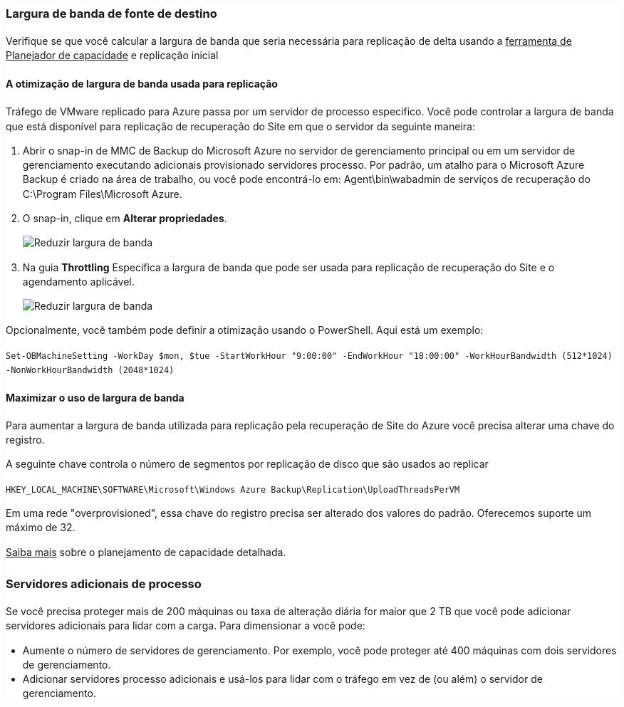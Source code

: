 ### <a name="network-bandwidth-from-source-to-target"></a>Largura de banda de fonte de destino
Verifique se que você calcular a largura de banda que seria necessária para replicação de delta usando a [ferramenta de Planejador de capacidade](site-recovery-capacity-planner.md) e replicação inicial

#### <a name="throttling-bandwidth-used-for-replication"></a>A otimização de largura de banda usada para replicação

Tráfego de VMware replicado para Azure passa por um servidor de processo específico. Você pode controlar a largura de banda que está disponível para replicação de recuperação do Site em que o servidor da seguinte maneira:

1. Abrir o snap-in de MMC de Backup do Microsoft Azure no servidor de gerenciamento principal ou em um servidor de gerenciamento executando adicionais provisionado servidores processo. Por padrão, um atalho para o Microsoft Azure Backup é criado na área de trabalho, ou você pode encontrá-lo em: Agent\bin\wabadmin de serviços de recuperação do C:\Program Files\Microsoft Azure.
2. O snap-in, clique em **Alterar propriedades**.

    ![Reduzir largura de banda](./media/site-recovery-vmware-to-azure-classic/throttle1.png)

3. Na guia **Throttling** Especifica a largura de banda que pode ser usada para replicação de recuperação do Site e o agendamento aplicável.

    ![Reduzir largura de banda](./media/site-recovery-vmware-to-azure-classic/throttle2.png)

Opcionalmente, você também pode definir a otimização usando o PowerShell. Aqui está um exemplo:

    Set-OBMachineSetting -WorkDay $mon, $tue -StartWorkHour "9:00:00" -EndWorkHour "18:00:00" -WorkHourBandwidth (512*1024) -NonWorkHourBandwidth (2048*1024)

#### <a name="maximizing-bandwidth-usage"></a>Maximizar o uso de largura de banda
Para aumentar a largura de banda utilizada para replicação pela recuperação de Site do Azure você precisa alterar uma chave do registro.

A seguinte chave controla o número de segmentos por replicação de disco que são usados ao replicar

    HKEY_LOCAL_MACHINE\SOFTWARE\Microsoft\Windows Azure Backup\Replication\UploadThreadsPerVM

 Em uma rede "overprovisioned", essa chave do registro precisa ser alterado dos valores do padrão. Oferecemos suporte um máximo de 32.  


[Saiba mais](site-recovery-capacity-planner.md) sobre o planejamento de capacidade detalhada.

### <a name="additional-process-servers"></a>Servidores adicionais de processo

Se você precisa proteger mais de 200 máquinas ou taxa de alteração diária for maior que 2 TB que você pode adicionar servidores adicionais para lidar com a carga. Para dimensionar a você pode:

- Aumente o número de servidores de gerenciamento. Por exemplo, você pode proteger até 400 máquinas com dois servidores de gerenciamento.
- Adicionar servidores processo adicionais e usá-los para lidar com o tráfego em vez de (ou além) o servidor de gerenciamento.
